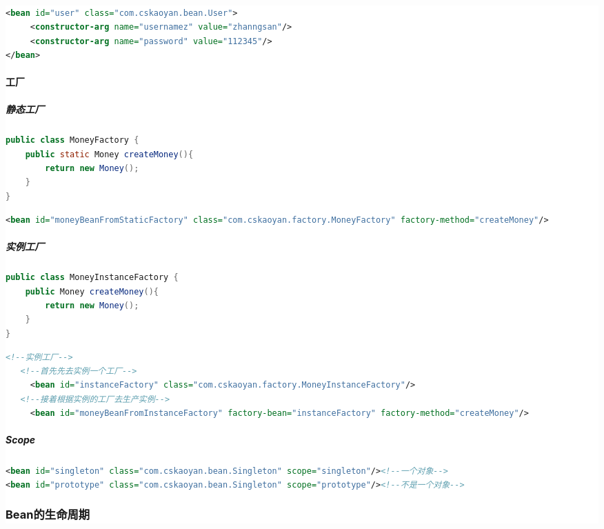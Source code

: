 ```xml
<bean id="user" class="com.cskaoyan.bean.User">
     <constructor-arg name="usernamez" value="zhanngsan"/>
     <constructor-arg name="password" value="112345"/>
</bean>

```

#### 工厂

##### 静态工厂

```java
public class MoneyFactory {
    public static Money createMoney(){
        return new Money();
    }
}

```

```xml
<bean id="moneyBeanFromStaticFactory" class="com.cskaoyan.factory.MoneyFactory" factory-method="createMoney"/>

```

##### 实例工厂

```java
public class MoneyInstanceFactory {
    public Money createMoney(){
        return new Money();
    }
}

```

```xml
<!--实例工厂-->
   <!--首先先去实例一个工厂-->
 	 <bean id="instanceFactory" class="com.cskaoyan.factory.MoneyInstanceFactory"/>
   <!--接着根据实例的工厂去生产实例-->
 	 <bean id="moneyBeanFromInstanceFactory" factory-bean="instanceFactory" factory-method="createMoney"/>

```

##### Scope

```xml
<bean id="singleton" class="com.cskaoyan.bean.Singleton" scope="singleton"/><!--一个对象-->
<bean id="prototype" class="com.cskaoyan.bean.Singleton" scope="prototype"/><!--不是一个对象-->

```

### Bean的生命周期
